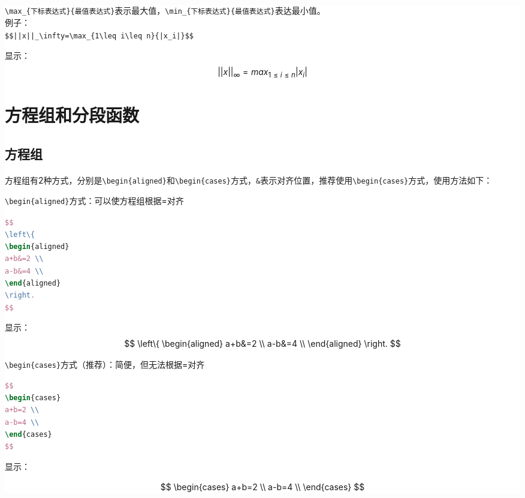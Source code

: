 `\max_{下标表达式}{最值表达式}`表示最大值，`\min_{下标表达式}{最值表达式}`表达最小值。  
例子：  
`$$||x||_\infty=\max_{1\leq i\leq n}{|x_i|}$$`

显示：
$$||x||_\infty=max_{1\leq i\leq n}{|x_i|}$$
# 方程组和分段函数
## 方程组
方程组有2种方式，分别是`\begin{aligned}`和`\begin{cases}`方式，`&`表示对齐位置，推荐使用`\begin{cases}`方式，使用方法如下：

`\begin{aligned}`方式：可以使方程组根据=对齐   

```latex \\
$$
\left\{
\begin{aligned}
a+b&=2 \\
a-b&=4 \\
\end{aligned}
\right.
$$
```

显示：
$$
\left\{
\begin{aligned}
a+b&=2 \\
a-b&=4 \\
\end{aligned}
\right.
$$


`\begin{cases}`方式（推荐）：简便，但无法根据=对齐

```latex
$$
\begin{cases}
a+b=2 \\
a-b=4 \\
\end{cases}
$$
```
显示：

$$
\begin{cases}
a+b=2 \\
a-b=4 \\
\end{cases}
$$
